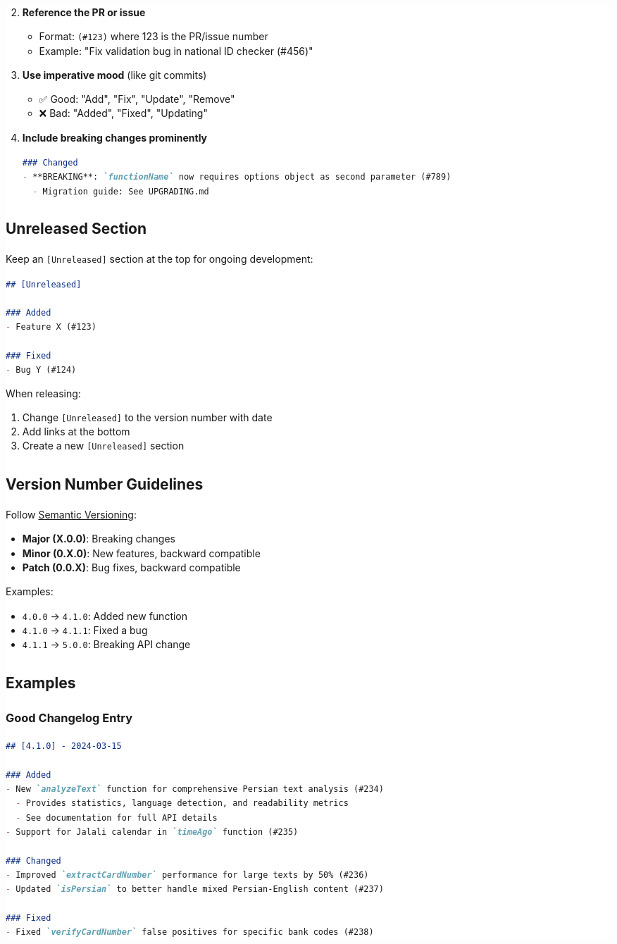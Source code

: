 2. **Reference the PR or issue**
   - Format: `(#123)` where 123 is the PR/issue number
   - Example: "Fix validation bug in national ID checker (#456)"

3. **Use imperative mood** (like git commits)
   - ✅ Good: "Add", "Fix", "Update", "Remove"
   - ❌ Bad: "Added", "Fixed", "Updating"

4. **Include breaking changes prominently**
   ```markdown
   ### Changed
   - **BREAKING**: `functionName` now requires options object as second parameter (#789)
     - Migration guide: See UPGRADING.md
   ```

## Unreleased Section

Keep an `[Unreleased]` section at the top for ongoing development:

```markdown
## [Unreleased]

### Added
- Feature X (#123)

### Fixed
- Bug Y (#124)
```

When releasing:
1. Change `[Unreleased]` to the version number with date
2. Add links at the bottom
3. Create a new `[Unreleased]` section

## Version Number Guidelines

Follow [Semantic Versioning](https://semver.org/):

- **Major (X.0.0)**: Breaking changes
- **Minor (0.X.0)**: New features, backward compatible
- **Patch (0.0.X)**: Bug fixes, backward compatible

Examples:
- `4.0.0` → `4.1.0`: Added new function
- `4.1.0` → `4.1.1`: Fixed a bug
- `4.1.1` → `5.0.0`: Breaking API change

## Examples

### Good Changelog Entry

```markdown
## [4.1.0] - 2024-03-15

### Added
- New `analyzeText` function for comprehensive Persian text analysis (#234)
  - Provides statistics, language detection, and readability metrics
  - See documentation for full API details
- Support for Jalali calendar in `timeAgo` function (#235)

### Changed
- Improved `extractCardNumber` performance for large texts by 50% (#236)
- Updated `isPersian` to better handle mixed Persian-English content (#237)

### Fixed
- Fixed `verifyCardNumber` false positives for specific bank codes (#238)
```

[Unreleased]: https://github.com/persian-tools/persian-tools/compare/v4.1.0...HEAD
[4.1.0]: https://github.com/persian-tools/persian-tools/compare/v4.0.0...v4.1.0
[4.0.0]: https://github.com/persian-tools/persian-tools/compare/v3.9.0...v4.0.0